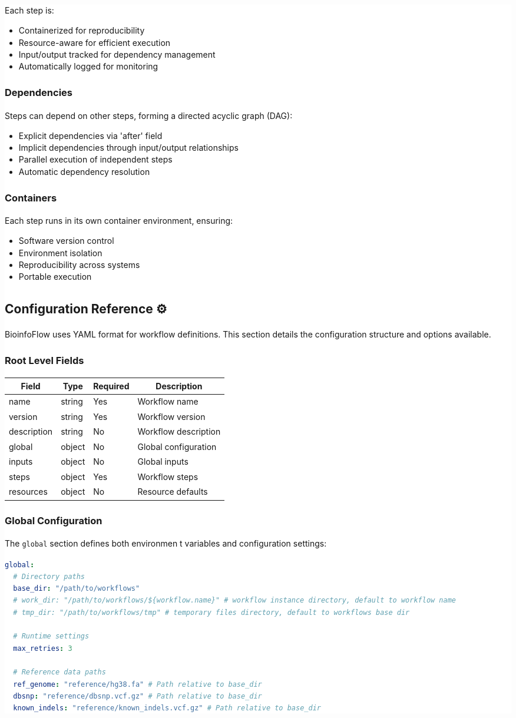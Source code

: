 Each step is:
- Containerized for reproducibility
- Resource-aware for efficient execution
- Input/output tracked for dependency management
- Automatically logged for monitoring

### Dependencies
Steps can depend on other steps, forming a directed acyclic graph (DAG):
- Explicit dependencies via 'after' field
- Implicit dependencies through input/output relationships
- Parallel execution of independent steps
- Automatic dependency resolution

### Containers
Each step runs in its own container environment, ensuring:
- Software version control
- Environment isolation
- Reproducibility across systems
- Portable execution

## Configuration Reference ⚙️

BioinfoFlow uses YAML format for workflow definitions. This section details the configuration structure and options available.

### Root Level Fields

| Field | Type | Required | Description |
|-------|------|----------|-------------|
| name | string | Yes | Workflow name |
| version | string | Yes | Workflow version |
| description | string | No | Workflow description |
| global | object | No | Global configuration |
| inputs | object | No | Global inputs |
| steps | object | Yes | Workflow steps |
| resources | object | No | Resource defaults |

### Global Configuration

The `global` section defines both environmen
t variables and configuration settings:

```yaml
global:
  # Directory paths
  base_dir: "/path/to/workflows"
  # work_dir: "/path/to/workflows/${workflow.name}" # workflow instance directory, default to workflow name
  # tmp_dir: "/path/to/workflows/tmp" # temporary files directory, default to workflows base dir

  # Runtime settings
  max_retries: 3

  # Reference data paths
  ref_genome: "reference/hg38.fa" # Path relative to base_dir
  dbsnp: "reference/dbsnp.vcf.gz" # Path relative to base_dir
  known_indels: "reference/known_indels.vcf.gz" # Path relative to base_dir
```
